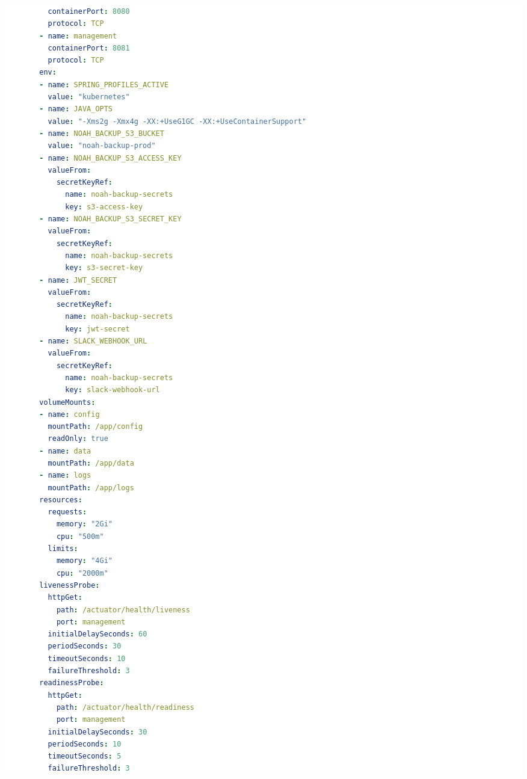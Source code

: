 ```yaml
          containerPort: 8080
          protocol: TCP
        - name: management
          containerPort: 8081
          protocol: TCP
        env:
        - name: SPRING_PROFILES_ACTIVE
          value: "kubernetes"
        - name: JAVA_OPTS
          value: "-Xms2g -Xmx4g -XX:+UseG1GC -XX:+UseContainerSupport"
        - name: NOAH_BACKUP_S3_BUCKET
          value: "noah-backup-prod"
        - name: NOAH_BACKUP_S3_ACCESS_KEY
          valueFrom:
            secretKeyRef:
              name: noah-backup-secrets
              key: s3-access-key
        - name: NOAH_BACKUP_S3_SECRET_KEY
          valueFrom:
            secretKeyRef:
              name: noah-backup-secrets
              key: s3-secret-key
        - name: JWT_SECRET
          valueFrom:
            secretKeyRef:
              name: noah-backup-secrets
              key: jwt-secret
        - name: SLACK_WEBHOOK_URL
          valueFrom:
            secretKeyRef:
              name: noah-backup-secrets
              key: slack-webhook-url
        volumeMounts:
        - name: config
          mountPath: /app/config
          readOnly: true
        - name: data
          mountPath: /app/data
        - name: logs
          mountPath: /app/logs
        resources:
          requests:
            memory: "2Gi"
            cpu: "500m"
          limits:
            memory: "4Gi"
            cpu: "2000m"
        livenessProbe:
          httpGet:
            path: /actuator/health/liveness
            port: management
          initialDelaySeconds: 60
          periodSeconds: 30
          timeoutSeconds: 10
          failureThreshold: 3
        readinessProbe:
          httpGet:
            path: /actuator/health/readiness
            port: management
          initialDelaySeconds: 30
          periodSeconds: 10
          timeoutSeconds: 5
          failureThreshold: 3
```